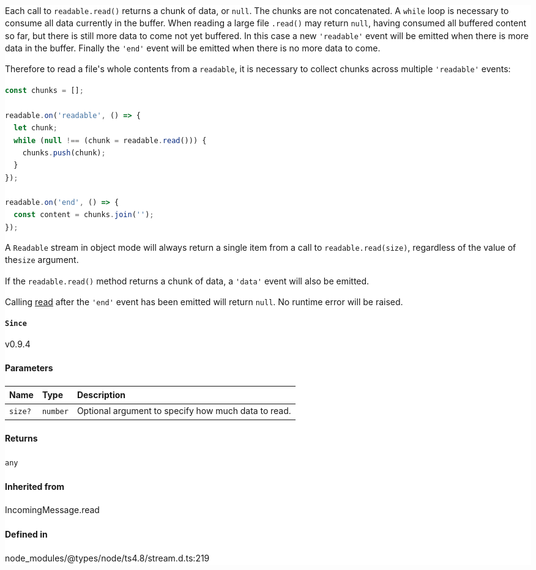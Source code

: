 Each call to `readable.read()` returns a chunk of data, or `null`. The chunks
are not concatenated. A `while` loop is necessary to consume all data
currently in the buffer. When reading a large file `.read()` may return `null`,
having consumed all buffered content so far, but there is still more data to
come not yet buffered. In this case a new `'readable'` event will be emitted
when there is more data in the buffer. Finally the `'end'` event will be
emitted when there is no more data to come.

Therefore to read a file's whole contents from a `readable`, it is necessary
to collect chunks across multiple `'readable'` events:

```js
const chunks = [];

readable.on('readable', () => {
  let chunk;
  while (null !== (chunk = readable.read())) {
    chunks.push(chunk);
  }
});

readable.on('end', () => {
  const content = chunks.join('');
});
```

A `Readable` stream in object mode will always return a single item from
a call to `readable.read(size)`, regardless of the value of the`size` argument.

If the `readable.read()` method returns a chunk of data, a `'data'` event will
also be emitted.

Calling [read](ProxyIncomingMessage.md#read) after the `'end'` event has
been emitted will return `null`. No runtime error will be raised.

**`Since`**

v0.9.4

#### Parameters

| Name | Type | Description |
| :------ | :------ | :------ |
| `size?` | `number` | Optional argument to specify how much data to read. |

#### Returns

`any`

#### Inherited from

IncomingMessage.read

#### Defined in

node_modules/@types/node/ts4.8/stream.d.ts:219

